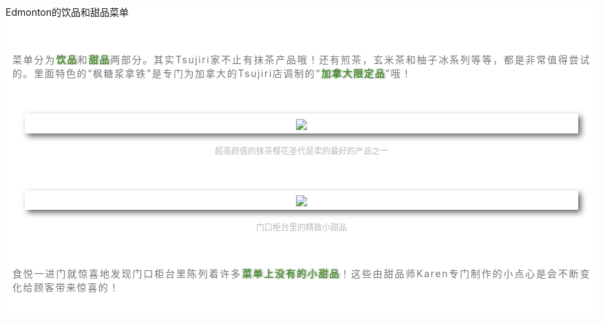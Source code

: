 Edmonton的饮品和甜品菜单</p></section></section></section><section class="Powered-by-XIUMI V5" style="box-sizing: border-box;" powered-by="xiumi.us"><section class="" style="box-sizing: border-box;"><section class="" style="box-sizing: border-box;"><p style="box-sizing: border-box;"><br style="box-sizing: border-box;"></p></section></section></section><section class="Powered-by-XIUMI V5" style="box-sizing: border-box;" powered-by="xiumi.us"><section class="" style="box-sizing: border-box;"><section class="" style="text-align: justify;font-size: 14px;color: rgba(62, 62, 62, 0.72);letter-spacing: 1.6px;padding-right: 10px;padding-left: 10px;box-sizing: border-box;"><p style="white-space: normal;box-sizing: border-box;">菜单分为<span style="text-shadow: rgba(62, 62, 62, 0.37) 2px 0px 2px;color: rgba(62, 135, 33, 0.89);box-sizing: border-box;"><strong style="box-sizing: border-box;"><span style="text-shadow: rgba(62, 62, 62, 0.37) 2px 0px 2px;border-width: 0px;border-style: solid;border-color: rgba(0, 0, 0, 0);box-sizing: border-box;">饮品</span></strong></span>和<span style="color: rgba(62, 135, 33, 0.89);text-shadow: rgba(62, 62, 62, 0.37) 2px 0px 2px;box-sizing: border-box;"><strong style="box-sizing: border-box;">甜品</strong></span>两部分。其实Tsujiri家不止有抹茶产品哦！还有煎茶，玄米茶和柚子冰系列等等，都是非常值得尝试的。里面特色的“枫糖浆拿铁”是专门为加拿大的Tsujiri店调制的“<span style="text-shadow: rgba(62, 62, 62, 0.37) 2px 0px 2px;box-sizing: border-box;"><strong style="box-sizing: border-box;"><span style="border-width: 0px;border-style: solid;border-color: rgba(0, 0, 0, 0);color: rgba(62, 135, 33, 0.89);box-sizing: border-box;">加拿大限定品</span></strong></span>”哦！</p></section></section></section><section class="Powered-by-XIUMI V5" style="box-sizing: border-box;" powered-by="xiumi.us"><section class="" style="box-sizing: border-box;"><section class="" style="box-sizing: border-box;"><p style="box-sizing: border-box;"><br style="box-sizing: border-box;"></p></section></section></section><section class="Powered-by-XIUMI V5" style="box-sizing: border-box;" powered-by="xiumi.us"><section class="" style="text-align: center;margin-top: 0.5em;margin-bottom: 0.5em;padding-left: 0.5em;padding-right: 0.5em;box-sizing: border-box;"><section class="" style="box-sizing: border-box;width: 95%;border-width: 4px;border-style: solid;border-color: white;box-shadow: rgb(102, 102, 102) 3.53553px 3.53553px 8px;display: inline-block;height: auto !important;overflow: hidden !important;"><img data-ratio="1.3546875" data-src="https://mmbiz.qpic.cn/mmbiz_png/XA8n2XaESnSTRwH1B7JDOfeS8DZ0hwG3ZWQ9lSCjLOMbPjm5VYcsGpMYnlib6ZjvvACjtiaQ2ia7djo42Qzs4ibLtw/640?wx_fmt=png" data-type="png" data-w="640" style="vertical-align: middle;width: 100%;box-sizing: border-box;" width="100%" src="./images/image_26.jpg"></section></section></section><section class="Powered-by-XIUMI V5" style="box-sizing: border-box;" powered-by="xiumi.us"><section class="" style="box-sizing: border-box;"><section class="" style="text-align: center;font-size: 12px;color: rgba(62, 62, 62, 0.37);box-sizing: border-box;"><p style="box-sizing: border-box;">超高颜值的抹茶樱花圣代是卖的最好的产品之一</p></section></section></section><section class="Powered-by-XIUMI V5" style="box-sizing: border-box;" powered-by="xiumi.us"><section class="" style="box-sizing: border-box;"><section class="" style="box-sizing: border-box;"><p style="box-sizing: border-box;"><br style="box-sizing: border-box;"></p></section></section></section><section class="Powered-by-XIUMI V5" style="box-sizing: border-box;" powered-by="xiumi.us"><section class="" style="text-align: center;margin-top: 0.5em;margin-bottom: 0.5em;padding-left: 0.5em;padding-right: 0.5em;box-sizing: border-box;"><section class="" style="box-sizing: border-box;width: 95%;border-width: 4px;border-style: solid;border-color: white;box-shadow: rgb(102, 102, 102) 3.53553px 3.53553px 8px;display: inline-block;height: auto !important;overflow: hidden !important;"><img data-ratio="0.75" data-src="https://mmbiz.qpic.cn/mmbiz_jpg/XA8n2XaESnSTRwH1B7JDOfeS8DZ0hwG3gqjGuLxg2OzZYWZ3tlYsqeIsibibjGBkjogBnsk22oIsMzHQrWBIxduA/640?wx_fmt=jpeg" data-type="jpeg" data-w="640" style="vertical-align: middle;width: 100%;box-sizing: border-box;" width="100%" src="./images/image_27.jpg"></section></section></section><section class="Powered-by-XIUMI V5" style="box-sizing: border-box;" powered-by="xiumi.us"><section class="" style="box-sizing: border-box;"><section class="" style="text-align: center;font-size: 12px;color: rgba(62, 62, 62, 0.37);box-sizing: border-box;"><p style="box-sizing: border-box;">门口柜台里的精致小甜品</p></section></section></section><section class="Powered-by-XIUMI V5" style="box-sizing: border-box;" powered-by="xiumi.us"><section class="" style="box-sizing: border-box;"><section class="" style="box-sizing: border-box;"><p style="box-sizing: border-box;"><br style="box-sizing: border-box;"></p></section></section></section><section class="Powered-by-XIUMI V5" style="box-sizing: border-box;" powered-by="xiumi.us"><section class="" style="box-sizing: border-box;"><section class="" style="text-align: justify;font-size: 14px;color: rgba(62, 62, 62, 0.72);letter-spacing: 1.6px;padding-right: 10px;padding-left: 10px;box-sizing: border-box;"><p style="white-space: normal;box-sizing: border-box;">食悦一进门就惊喜地发现门口柜台里陈列着许多<span style="text-shadow: rgba(62, 62, 62, 0.37) 2px 0px 2px;box-sizing: border-box;"><strong style="box-sizing: border-box;"><span style="border-width: 0px;border-style: solid;border-color: rgba(0, 0, 0, 0);color: rgba(62, 135, 33, 0.89);box-sizing: border-box;">菜单上没有的小甜品</span></strong></span>！这些由甜品师Karen专门制作的小点心是会不断变化给顾客带来惊喜的！</p></section></section></section><section class="Powered-by-XIUMI V5" style="box-sizing: border-box;" powered-by="xiumi.us"><section class="" style="box-sizing: border-box;"><section class="" style="box-sizing: border-box;"><p style="box-sizing: border-box;"><br style="box-sizing: border-box;"></p></section></section></section>